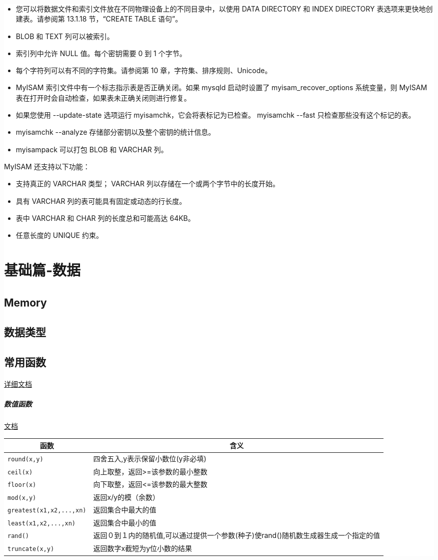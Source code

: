 * 您可以将数据文件和索引文件放在不同物理设备上的不同目录中，以使用 DATA DIRECTORY 和 INDEX DIRECTORY 表选项来更快地创建表。请参阅第 13.1.18 节，“CREATE TABLE 语句”。

* BLOB 和 TEXT 列可以被索引。

* 索引列中允许 NULL 值。每个密钥需要 0 到 1 个字节。

* 每个字符列可以有不同的字符集。请参阅第 10 章，字符集、排序规则、Unicode。

* MyISAM 索引文件中有一个标志指示表是否正确关闭。如果 mysqld 启动时设置了 myisam_recover_options 系统变量，则 MyISAM 表在打开时会自动检查，如果表未正确关闭则进行修复。

* 如果您使用 --update-state 选项运行 myisamchk，它会将表标记为已检查。 myisamchk --fast 只检查那些没有这个标记的表。

* myisamchk --analyze 存储部分密钥以及整个密钥的统计信息。

* myisampack 可以打包 BLOB 和 VARCHAR 列。

MyISAM 还支持以下功能：

* 支持真正的 VARCHAR 类型； VARCHAR 列以存储在一个或两个字节中的长度开始。

* 具有 VARCHAR 列的表可能具有固定或动态的行长度。

* 表中 VARCHAR 和 CHAR 列的长度总和可能高达 64KB。

* 任意长度的 UNIQUE 约束。
# 基础篇-数据
## Memory

## 数据类型
## 常用函数

[详细文档](https://dev.mysql.com/doc/refman/5.7/en/functions.html)

##### 数值函数

[文档](https://dev.mysql.com/doc/refman/5.7/en/mathematical-functions.html)

| 函数      | 含义    |
| --------- | -------- |
|`round(x,y)`| 四舍五入,y表示保留小数位(y非必填)  |
|`ceil(x)`|   向上取整，返回&gt;=该参数的最小整数       |
|`floor(x)`|    向下取整，返回&lt;=该参数的最大整数      |
|`mod(x,y)`|      返回x/y的模（余数）    |
|`greatest(x1,x2,...,xn)`|    返回集合中最大的值      |
|`least(x1,x2,...,xn)`|   返回集合中最小的值       |
|`rand()`|     返回０到１内的随机值,可以通过提供一个参数(种子)使rand()随机数生成器生成一个指定的值     |
|`truncate(x,y)`|    返回数字x截短为y位小数的结果      |
